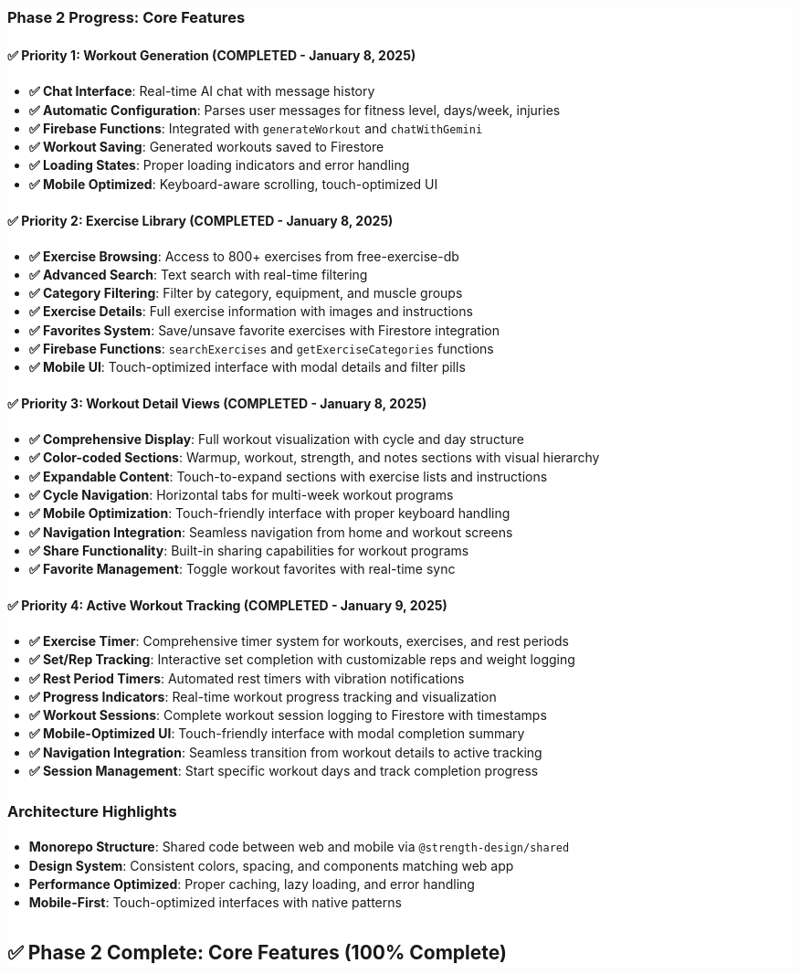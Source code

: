 ### Phase 2 Progress: Core Features

#### ✅ Priority 1: Workout Generation (COMPLETED - January 8, 2025)
- **✅ Chat Interface**: Real-time AI chat with message history
- **✅ Automatic Configuration**: Parses user messages for fitness level, days/week, injuries
- **✅ Firebase Functions**: Integrated with `generateWorkout` and `chatWithGemini`
- **✅ Workout Saving**: Generated workouts saved to Firestore
- **✅ Loading States**: Proper loading indicators and error handling
- **✅ Mobile Optimized**: Keyboard-aware scrolling, touch-optimized UI

#### ✅ Priority 2: Exercise Library (COMPLETED - January 8, 2025)
- **✅ Exercise Browsing**: Access to 800+ exercises from free-exercise-db
- **✅ Advanced Search**: Text search with real-time filtering
- **✅ Category Filtering**: Filter by category, equipment, and muscle groups
- **✅ Exercise Details**: Full exercise information with images and instructions
- **✅ Favorites System**: Save/unsave favorite exercises with Firestore integration
- **✅ Firebase Functions**: `searchExercises` and `getExerciseCategories` functions
- **✅ Mobile UI**: Touch-optimized interface with modal details and filter pills

#### ✅ Priority 3: Workout Detail Views (COMPLETED - January 8, 2025)
- **✅ Comprehensive Display**: Full workout visualization with cycle and day structure
- **✅ Color-coded Sections**: Warmup, workout, strength, and notes sections with visual hierarchy
- **✅ Expandable Content**: Touch-to-expand sections with exercise lists and instructions
- **✅ Cycle Navigation**: Horizontal tabs for multi-week workout programs
- **✅ Mobile Optimization**: Touch-friendly interface with proper keyboard handling
- **✅ Navigation Integration**: Seamless navigation from home and workout screens
- **✅ Share Functionality**: Built-in sharing capabilities for workout programs
- **✅ Favorite Management**: Toggle workout favorites with real-time sync

#### ✅ Priority 4: Active Workout Tracking (COMPLETED - January 9, 2025)
- **✅ Exercise Timer**: Comprehensive timer system for workouts, exercises, and rest periods
- **✅ Set/Rep Tracking**: Interactive set completion with customizable reps and weight logging
- **✅ Rest Period Timers**: Automated rest timers with vibration notifications
- **✅ Progress Indicators**: Real-time workout progress tracking and visualization
- **✅ Workout Sessions**: Complete workout session logging to Firestore with timestamps
- **✅ Mobile-Optimized UI**: Touch-friendly interface with modal completion summary
- **✅ Navigation Integration**: Seamless transition from workout details to active tracking
- **✅ Session Management**: Start specific workout days and track completion progress

### Architecture Highlights
- **Monorepo Structure**: Shared code between web and mobile via `@strength-design/shared`
- **Design System**: Consistent colors, spacing, and components matching web app
- **Performance Optimized**: Proper caching, lazy loading, and error handling
- **Mobile-First**: Touch-optimized interfaces with native patterns

## ✅ Phase 2 Complete: Core Features (100% Complete)
